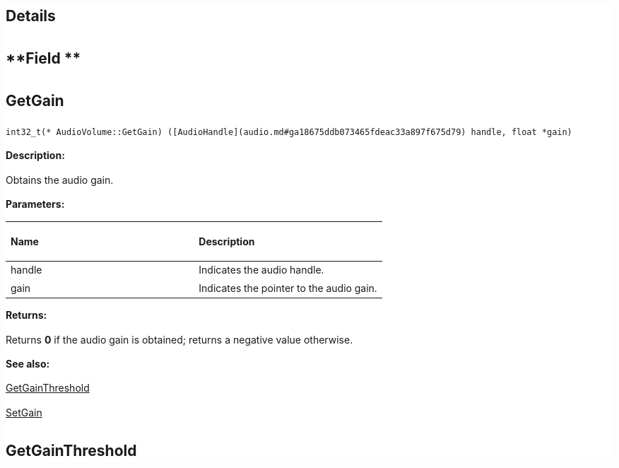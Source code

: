 ## **Details**<a name="section816896005165630"></a>

## **Field **<a name="section916202426165630"></a>

## GetGain<a name="a5ff7f9e5b763d20822a1fadecc5a8db7"></a>

```
int32_t(* AudioVolume::GetGain) ([AudioHandle](audio.md#ga18675ddb073465fdeac33a897f675d79) handle, float *gain)
```

 **Description:**

Obtains the audio gain. 

**Parameters:**

<a name="table2019327117165630"></a>
<table><thead align="left"><tr id="row1958435862165630"><th class="cellrowborder" valign="top" width="50%" id="mcps1.1.3.1.1"><p id="p725400505165630"><a name="p725400505165630"></a><a name="p725400505165630"></a>Name</p>
</th>
<th class="cellrowborder" valign="top" width="50%" id="mcps1.1.3.1.2"><p id="p1724393084165630"><a name="p1724393084165630"></a><a name="p1724393084165630"></a>Description</p>
</th>
</tr>
</thead>
<tbody><tr id="row722080466165630"><td class="cellrowborder" valign="top" width="50%" headers="mcps1.1.3.1.1 ">handle</td>
<td class="cellrowborder" valign="top" width="50%" headers="mcps1.1.3.1.2 ">Indicates the audio handle. </td>
</tr>
<tr id="row1567684520165630"><td class="cellrowborder" valign="top" width="50%" headers="mcps1.1.3.1.1 ">gain</td>
<td class="cellrowborder" valign="top" width="50%" headers="mcps1.1.3.1.2 ">Indicates the pointer to the audio gain. </td>
</tr>
</tbody>
</table>

**Returns:**

Returns  **0**  if the audio gain is obtained; returns a negative value otherwise. 

**See also:**

[GetGainThreshold](audiovolume.md#aa42ff18fa2b7e6780acf120ea49054ed) 

 [SetGain](audiovolume.md#ab667c5f8754d0b10121451a57abbe429) 

## GetGainThreshold<a name="aa42ff18fa2b7e6780acf120ea49054ed"></a>
